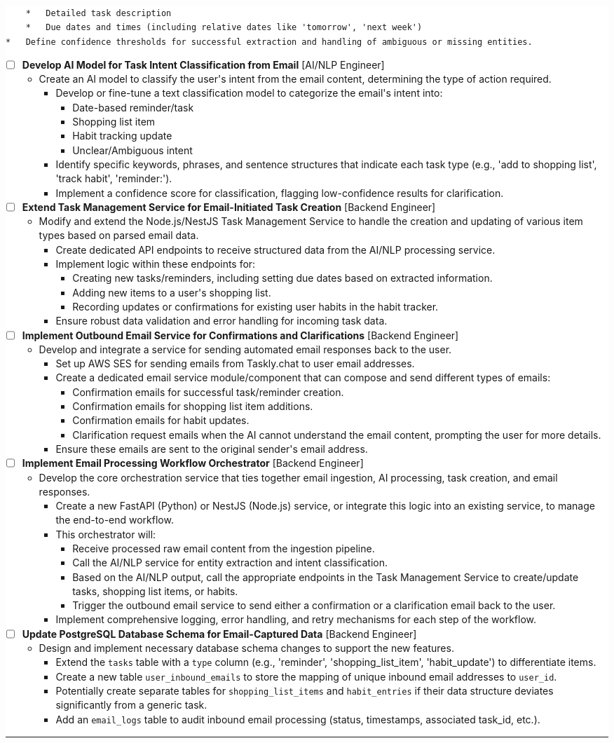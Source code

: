         *   Detailed task description
        *   Due dates and times (including relative dates like 'tomorrow', 'next week')
    *   Define confidence thresholds for successful extraction and handling of ambiguous or missing entities.
- [ ] **Develop AI Model for Task Intent Classification from Email** [AI/NLP Engineer]
  - Create an AI model to classify the user's intent from the email content, determining the type of action required.
    *   Develop or fine-tune a text classification model to categorize the email's intent into:
        *   Date-based reminder/task
        *   Shopping list item
        *   Habit tracking update
        *   Unclear/Ambiguous intent
    *   Identify specific keywords, phrases, and sentence structures that indicate each task type (e.g., 'add to shopping list', 'track habit', 'reminder:').
    *   Implement a confidence score for classification, flagging low-confidence results for clarification.
- [ ] **Extend Task Management Service for Email-Initiated Task Creation** [Backend Engineer]
  - Modify and extend the Node.js/NestJS Task Management Service to handle the creation and updating of various item types based on parsed email data.
    *   Create dedicated API endpoints to receive structured data from the AI/NLP processing service.
    *   Implement logic within these endpoints for:
        *   Creating new tasks/reminders, including setting due dates based on extracted information.
        *   Adding new items to a user's shopping list.
        *   Recording updates or confirmations for existing user habits in the habit tracker.
    *   Ensure robust data validation and error handling for incoming task data.
- [ ] **Implement Outbound Email Service for Confirmations and Clarifications** [Backend Engineer]
  - Develop and integrate a service for sending automated email responses back to the user.
    *   Set up AWS SES for sending emails from Taskly.chat to user email addresses.
    *   Create a dedicated email service module/component that can compose and send different types of emails:
        *   Confirmation emails for successful task/reminder creation.
        *   Confirmation emails for shopping list item additions.
        *   Confirmation emails for habit updates.
        *   Clarification request emails when the AI cannot understand the email content, prompting the user for more details.
    *   Ensure these emails are sent to the original sender's email address.
- [ ] **Implement Email Processing Workflow Orchestrator** [Backend Engineer]
  - Develop the core orchestration service that ties together email ingestion, AI processing, task creation, and email responses.
    *   Create a new FastAPI (Python) or NestJS (Node.js) service, or integrate this logic into an existing service, to manage the end-to-end workflow.
    *   This orchestrator will:
        *   Receive processed raw email content from the ingestion pipeline.
        *   Call the AI/NLP service for entity extraction and intent classification.
        *   Based on the AI/NLP output, call the appropriate endpoints in the Task Management Service to create/update tasks, shopping list items, or habits.
        *   Trigger the outbound email service to send either a confirmation or a clarification email back to the user.
    *   Implement comprehensive logging, error handling, and retry mechanisms for each step of the workflow.
- [ ] **Update PostgreSQL Database Schema for Email-Captured Data** [Backend Engineer]
  - Design and implement necessary database schema changes to support the new features.
    *   Extend the `tasks` table with a `type` column (e.g., 'reminder', 'shopping_list_item', 'habit_update') to differentiate items.
    *   Create a new table `user_inbound_emails` to store the mapping of unique inbound email addresses to `user_id`.
    *   Potentially create separate tables for `shopping_list_items` and `habit_entries` if their data structure deviates significantly from a generic task.
    *   Add an `email_logs` table to audit inbound email processing (status, timestamps, associated task_id, etc.).

---